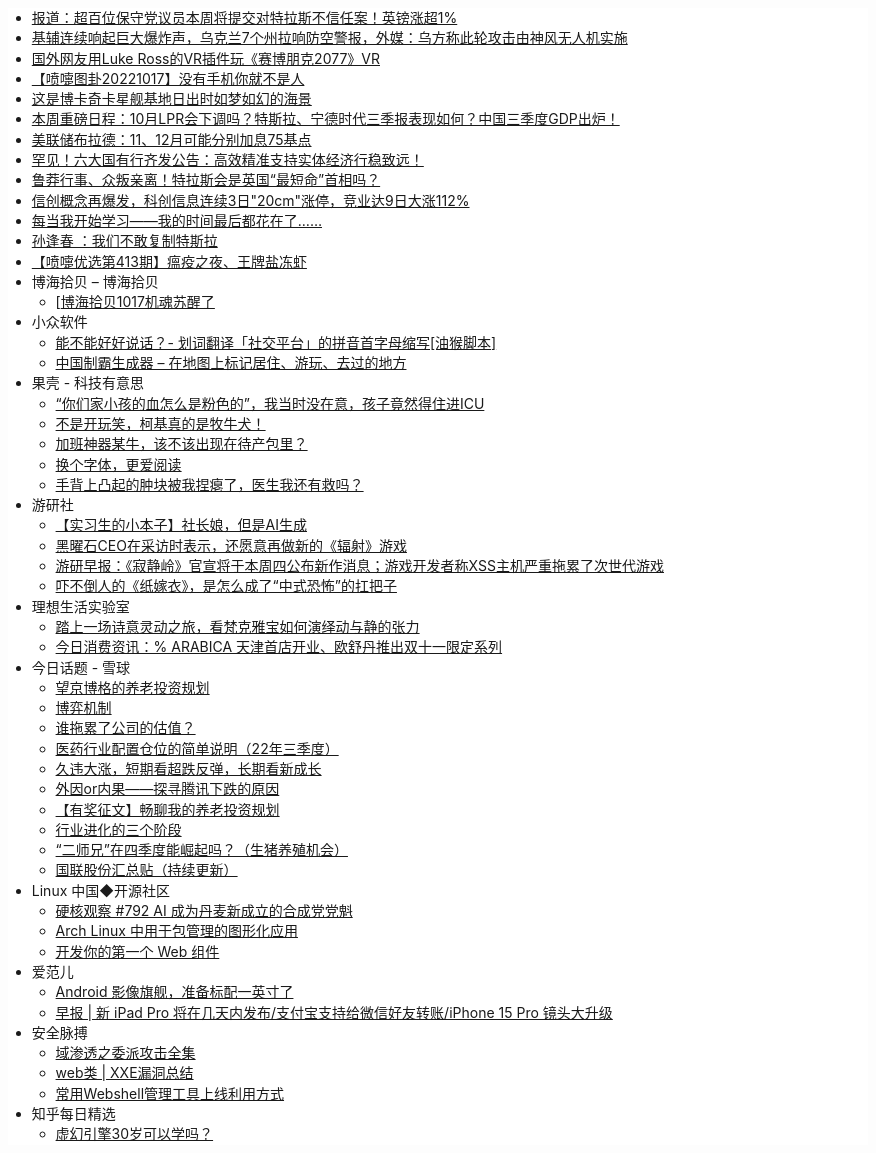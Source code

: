   - [报道：超百位保守党议员本周将提交对特拉斯不信任案！英镑涨超1%](http://www.dapenti.com/blog/more.asp?name=caijing&id=167521)
  - [基辅连续响起巨大爆炸声，乌克兰7个州拉响防空警报，外媒：乌方称此轮攻击由神风无人机实施](http://www.dapenti.com/blog/more.asp?name=caijing&id=167520)
  - [国外网友用Luke Ross的VR插件玩《赛博朋克2077》VR](http://www.dapenti.com/blog/more.asp?name=xilei&id=167519)
  - [【喷嚏图卦20221017】没有手机你就不是人](http://www.dapenti.com/blog/more.asp?name=xilei&id=167518)
  - [这是博卡奇卡星舰基地日出时如梦如幻的海景](http://www.dapenti.com/blog/more.asp?name=xilei&id=167517)
  - [本周重磅日程：10月LPR会下调吗？特斯拉、宁德时代三季报表现如何？中国三季度GDP出炉！](http://www.dapenti.com/blog/more.asp?name=caijing&id=167516)
  - [美联储布拉德：11、12月可能分别加息75基点](http://www.dapenti.com/blog/more.asp?name=caijing&id=167515)
  - [罕见！六大国有行齐发公告：高效精准支持实体经济行稳致远！](http://www.dapenti.com/blog/more.asp?name=caijing&id=167514)
  - [鲁莽行事、众叛亲离！特拉斯会是英国“最短命”首相吗？](http://www.dapenti.com/blog/more.asp?name=caijing&id=167513)
  - [信创概念再爆发，科创信息连续3日"20cm"涨停，竞业达9日大涨112%](http://www.dapenti.com/blog/more.asp?name=caijing&id=167512)
  - [每当我开始学习——我的时间最后都花在了……](http://www.dapenti.com/blog/more.asp?name=xilei&id=167511)
  - [孙逢春 ：我们不敢复制特斯拉](http://www.dapenti.com/blog/more.asp?name=xilei&id=167510)
  - [【喷嚏优选第413期】瘟疫之夜、王牌盐冻虾](http://www.dapenti.com/blog/more.asp?name=xilei&id=167509)
- 博海拾贝 – 博海拾贝
  - [[博海拾贝1017机魂苏醒了](https://www.bohaishibei.com/post/77771/)
- 小众软件
  - [能不能好好说话？- 划词翻译「社交平台」的拼音首字母缩写[油猴脚本]](https://www.appinn.com/nbnhhsh-greasyfork/)
  - [中国制霸生成器 – 在地图上标记居住、游玩、去过的地方](https://www.appinn.com/china-ex-online/)
- 果壳 - 科技有意思
  - [“你们家小孩的血怎么是粉色的”，我当时没在意，孩子竟然得住进ICU](http://www.guokr.com/article/462412/)
  - [不是开玩笑，柯基真的是牧牛犬！](http://www.guokr.com/article/462410/)
  - [加班神器某牛，该不该出现在待产包里？](http://www.guokr.com/article/462413/)
  - [换个字体，更爱阅读](http://www.guokr.com/article/462409/)
  - [手背上凸起的肿块被我捏瘪了，医生我还有救吗？](http://www.guokr.com/article/462406/)
- 游研社
  - [【实习生的小本子】社长娘，但是AI生成](https://www.yystv.cn/p/9922)
  - [黑曜石CEO在采访时表示，还愿意再做新的《辐射》游戏](https://www.yystv.cn/p/9927)
  - [游研早报：《寂静岭》官宣将于本周四公布新作消息；游戏开发者称XSS主机严重拖累了次世代游戏](https://www.yystv.cn/p/9921)
  - [吓不倒人的《纸嫁衣》，是怎么成了“中式恐怖”的扛把子](https://www.yystv.cn/p/9920)
- 理想生活实验室
  - [踏上一场诗意灵动之旅，看梵克雅宝如何演绎动与静的张力](http://www.toodaylab.com/81278)
  - [今日消费资讯：% ARABICA 天津首店开业、欧舒丹推出双十一限定系列](http://www.toodaylab.com/81295)
- 今日话题 - 雪球
  - [望京博格的养老投资规划](http://xueqiu.com/4579887327/232860610)
  - [博弈机制](http://xueqiu.com/9089343523/232862997)
  - [谁拖累了公司的估值？](http://xueqiu.com/6647500125/232889187)
  - [医药行业配置仓位的简单说明（22年三季度）](http://xueqiu.com/5732727263/232845847)
  - [久违大涨，短期看超跌反弹，长期看新成长](http://xueqiu.com/4777061674/232832967)
  - [外因or内果——探寻腾讯下跌的原因](http://xueqiu.com/8108653112/232815498)
  - [【有奖征文】畅聊我的养老投资规划](http://xueqiu.com/8152922548/232847798)
  - [行业进化的三个阶段](http://xueqiu.com/7664480424/232819674)
  - [“二师兄”在四季度能崛起吗？（生猪养殖机会）](http://xueqiu.com/7030655556/232782476)
  - [国联股份汇总贴（持续更新）](http://xueqiu.com/9001980664/232815610)
- Linux 中国◆开源社区
  - [硬核观察 #792 AI 成为丹麦新成立的合成党党魁](https://linux.cn/article-15150-1.html?utm_source=rss&utm_medium=rss)
  - [Arch Linux 中用于包管理的图形化应用](https://linux.cn/article-15149-1.html?utm_source=rss&utm_medium=rss)
  - [开发你的第一个 Web 组件](https://linux.cn/article-15148-1.html?utm_source=rss&utm_medium=rss)
- 爱范儿
  - [Android 影像旗舰，准备标配一英寸了](https://www.ifanr.com/1517013?utm_source=rss&utm_medium=rss&utm_campaign=)
  - [早报 | 新 iPad Pro 将在几天内发布/支付宝支持给微信好友转账/iPhone 15 Pro 镜头大升级](https://www.ifanr.com/1517287?utm_source=rss&utm_medium=rss&utm_campaign=)
- 安全脉搏
  - [域渗透之委派攻击全集](https://www.secpulse.com/archives/189184.html)
  - [web类 | XXE漏洞总结](https://www.secpulse.com/archives/189161.html)
  - [常用Webshell管理工具上线利用方式](https://www.secpulse.com/archives/189104.html)
- 知乎每日精选
  - [虚幻引擎30岁可以学吗？](http://www.zhihu.com/question/549618917/answer/2718900483?utm_campaign=rss&utm_medium=rss&utm_source=rss&utm_content=title)
